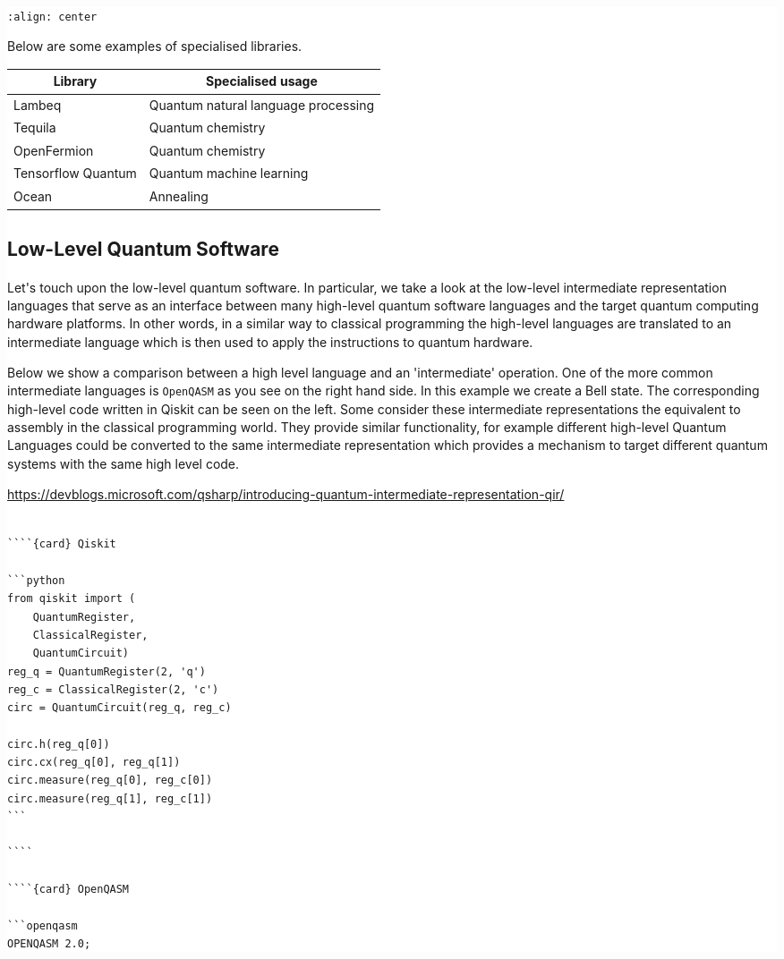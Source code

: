 ```{figure} ./lambeq-example.png
:align: center
```

Below are some examples of specialised libraries.

|Library            |Specialised usage                  |
|---                |---                                |
|Lambeq             |Quantum natural language processing|
|Tequila            |Quantum chemistry                  |
|OpenFermion        |Quantum chemistry                  |
|Tensorflow Quantum |Quantum machine learning           |
|Ocean              |Annealing                          |


## Low-Level Quantum Software

Let's touch upon the low-level quantum software. In particular,
we take a look at the low-level intermediate representation languages
that serve as an interface between many high-level quantum
software languages and the target quantum computing hardware
platforms. In other words, in a similar way to classical
programming the high-level languages are translated to an
intermediate language which is then used to apply the
instructions to quantum hardware.

Below we show a comparison between a high level language and an 'intermediate' operation.
One of the more common intermediate languages is `OpenQASM`
as you see on the right hand side. In this example we create a
Bell state. The corresponding high-level code written in Qiskit
can be seen on the left. Some consider these intermediate
representations the equivalent to assembly in the classical
programming world. They provide similar functionality, for
example different high-level Quantum Languages could be
converted to the same intermediate representation which provides a mechanism to
target different quantum systems with the same high level code.

https://devblogs.microsoft.com/qsharp/introducing-quantum-intermediate-representation-qir/

``````{grid} 2 2 2 2

````{card} Qiskit

```python
from qiskit import (
    QuantumRegister,
    ClassicalRegister,
    QuantumCircuit)
reg_q = QuantumRegister(2, 'q')
reg_c = ClassicalRegister(2, 'c')
circ = QuantumCircuit(reg_q, reg_c)

circ.h(reg_q[0])
circ.cx(reg_q[0], reg_q[1])
circ.measure(reg_q[0], reg_c[0])
circ.measure(reg_q[1], reg_c[1])
```

````

````{card} OpenQASM

```openqasm
OPENQASM 2.0;
``````